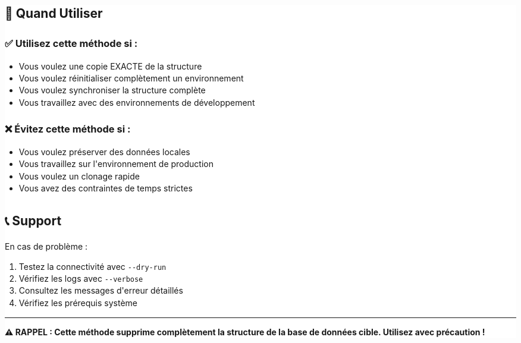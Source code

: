 ## 🎯 Quand Utiliser

### ✅ Utilisez cette méthode si :
- Vous voulez une copie EXACTE de la structure
- Vous voulez réinitialiser complètement un environnement
- Vous voulez synchroniser la structure complète
- Vous travaillez avec des environnements de développement

### ❌ Évitez cette méthode si :
- Vous voulez préserver des données locales
- Vous travaillez sur l'environnement de production
- Vous voulez un clonage rapide
- Vous avez des contraintes de temps strictes

## 📞 Support

En cas de problème :
1. Testez la connectivité avec `--dry-run`
2. Vérifiez les logs avec `--verbose`
3. Consultez les messages d'erreur détaillés
4. Vérifiez les prérequis système

---

**⚠️ RAPPEL : Cette méthode supprime complètement la structure de la base de données cible. Utilisez avec précaution !**